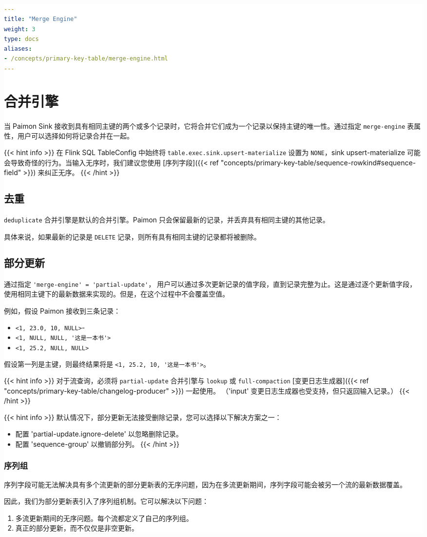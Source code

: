 ```yaml
---
title: "Merge Engine"
weight: 3
type: docs
aliases:
- /concepts/primary-key-table/merge-engine.html
---
```



# 合并引擎

当 Paimon Sink 接收到具有相同主键的两个或多个记录时，它将合并它们成为一个记录以保持主键的唯一性。通过指定 `merge-engine` 表属性，用户可以选择如何将记录合并在一起。

{{< hint info >}} 在 Flink SQL TableConfig 中始终将 `table.exec.sink.upsert-materialize` 设置为 `NONE`，sink upsert-materialize 可能会导致奇怪的行为。当输入无序时，我们建议您使用 [序列字段]({{< ref "concepts/primary-key-table/sequence-rowkind#sequence-field" >}}) 来纠正无序。 {{< /hint >}}

## 去重

`deduplicate` 合并引擎是默认的合并引擎。Paimon 只会保留最新的记录，并丢弃具有相同主键的其他记录。

具体来说，如果最新的记录是 `DELETE` 记录，则所有具有相同主键的记录都将被删除。

## 部分更新

通过指定 `'merge-engine' = 'partial-update'`， 用户可以通过多次更新记录的值字段，直到记录完整为止。这是通过逐个更新值字段，使用相同主键下的最新数据来实现的。但是，在这个过程中不会覆盖空值。

例如，假设 Paimon 接收到三条记录：

* `<1, 23.0, 10, NULL>`-
* `<1, NULL, NULL, '这是一本书'>`
* `<1, 25.2, NULL, NULL>`

假设第一列是主键，则最终结果将是 `<1, 25.2, 10, '这是一本书'>`。

{{< hint info >}} 对于流查询，必须将 `partial-update` 合并引擎与 `lookup` 或 `full-compaction` [变更日志生成器]({{< ref "concepts/primary-key-table/changelog-producer" >}}) 一起使用。 （'input' 变更日志生成器也受支持，但只返回输入记录。） {{< /hint >}}

{{< hint info >}} 默认情况下，部分更新无法接受删除记录，您可以选择以下解决方案之一：

* 配置 'partial-update.ignore-delete' 以忽略删除记录。
* 配置 'sequence-group' 以撤销部分列。 {{< /hint >}}

### 序列组

序列字段可能无法解决具有多个流更新的部分更新表的无序问题，因为在多流更新期间，序列字段可能会被另一个流的最新数据覆盖。

因此，我们为部分更新表引入了序列组机制。它可以解决以下问题：

1. 多流更新期间的无序问题。每个流都定义了自己的序列组。
2. 真正的部分更新，而不仅仅是非空更新。
